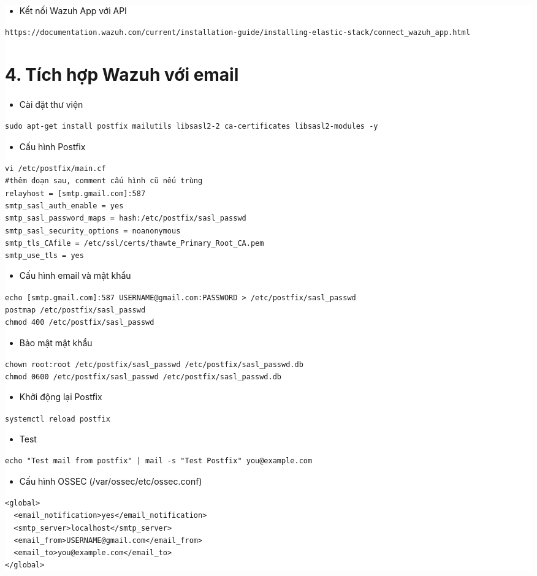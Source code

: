 * Kết nối Wazuh App với API

```
https://documentation.wazuh.com/current/installation-guide/installing-elastic-stack/connect_wazuh_app.html
```

# 4. Tích hợp Wazuh với email

* Cài đặt thư viện

```
sudo apt-get install postfix mailutils libsasl2-2 ca-certificates libsasl2-modules -y
```

* Cấu hình Postfix

```
vi /etc/postfix/main.cf
#thêm đoạn sau, comment cấu hình cũ nếu trùng
relayhost = [smtp.gmail.com]:587
smtp_sasl_auth_enable = yes
smtp_sasl_password_maps = hash:/etc/postfix/sasl_passwd
smtp_sasl_security_options = noanonymous
smtp_tls_CAfile = /etc/ssl/certs/thawte_Primary_Root_CA.pem
smtp_use_tls = yes
```

* Cấu hình email và mật khẩu

```
echo [smtp.gmail.com]:587 USERNAME@gmail.com:PASSWORD > /etc/postfix/sasl_passwd
postmap /etc/postfix/sasl_passwd
chmod 400 /etc/postfix/sasl_passwd
```

* Bảo mật mật khẩu

```
chown root:root /etc/postfix/sasl_passwd /etc/postfix/sasl_passwd.db
chmod 0600 /etc/postfix/sasl_passwd /etc/postfix/sasl_passwd.db
```

* Khởi động lại Postfix

```
systemctl reload postfix
```

* Test

```
echo "Test mail from postfix" | mail -s "Test Postfix" you@example.com
```

* Cấu hình OSSEC \(/var/ossec/etc/ossec.conf\)

```
<global>
  <email_notification>yes</email_notification>
  <smtp_server>localhost</smtp_server>
  <email_from>USERNAME@gmail.com</email_from>
  <email_to>you@example.com</email_to>
</global>
```
